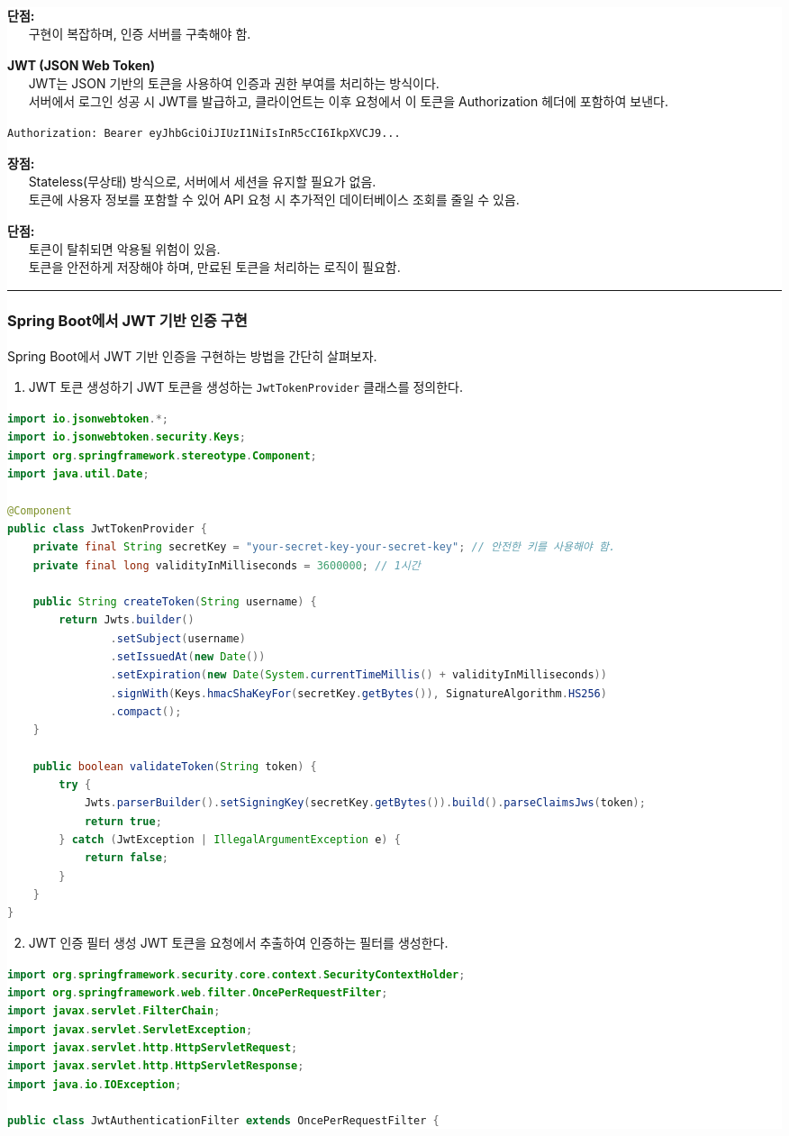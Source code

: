 **단점:**<br>
&nbsp;&nbsp;&nbsp;&nbsp;&nbsp;&nbsp;구현이 복잡하며, 인증 서버를 구축해야 함.

**JWT (JSON Web Token)**<br>
&nbsp;&nbsp;&nbsp;&nbsp;&nbsp;&nbsp;JWT는 JSON 기반의 토큰을 사용하여 인증과 권한 부여를 처리하는 방식이다.<br>
&nbsp;&nbsp;&nbsp;&nbsp;&nbsp;&nbsp;서버에서 로그인 성공 시 JWT를 발급하고, 클라이언트는 이후 요청에서 이 토큰을 Authorization 헤더에 포함하여 보낸다.
```
Authorization: Bearer eyJhbGciOiJIUzI1NiIsInR5cCI6IkpXVCJ9...
```
**장점:**<br>
&nbsp;&nbsp;&nbsp;&nbsp;&nbsp;&nbsp;Stateless(무상태) 방식으로, 서버에서 세션을 유지할 필요가 없음.<br>
&nbsp;&nbsp;&nbsp;&nbsp;&nbsp;&nbsp;토큰에 사용자 정보를 포함할 수 있어 API 요청 시 추가적인 데이터베이스 조회를 줄일 수 있음.

**단점:**<br>
&nbsp;&nbsp;&nbsp;&nbsp;&nbsp;&nbsp;토큰이 탈취되면 악용될 위험이 있음.<br>
&nbsp;&nbsp;&nbsp;&nbsp;&nbsp;&nbsp;토큰을 안전하게 저장해야 하며, 만료된 토큰을 처리하는 로직이 필요함.<br>

------------------
### Spring Boot에서 JWT 기반 인증 구현
Spring Boot에서 JWT 기반 인증을 구현하는 방법을 간단히 살펴보자.

1. JWT 토큰 생성하기 JWT 토큰을 생성하는 ```JwtTokenProvider``` 클래스를 정의한다.
```java
import io.jsonwebtoken.*;
import io.jsonwebtoken.security.Keys;
import org.springframework.stereotype.Component;
import java.util.Date;

@Component
public class JwtTokenProvider {
    private final String secretKey = "your-secret-key-your-secret-key"; // 안전한 키를 사용해야 함.
    private final long validityInMilliseconds = 3600000; // 1시간

    public String createToken(String username) {
        return Jwts.builder()
                .setSubject(username)
                .setIssuedAt(new Date())
                .setExpiration(new Date(System.currentTimeMillis() + validityInMilliseconds))
                .signWith(Keys.hmacShaKeyFor(secretKey.getBytes()), SignatureAlgorithm.HS256)
                .compact();
    }

    public boolean validateToken(String token) {
        try {
            Jwts.parserBuilder().setSigningKey(secretKey.getBytes()).build().parseClaimsJws(token);
            return true;
        } catch (JwtException | IllegalArgumentException e) {
            return false;
        }
    }
}
```
2. JWT 인증 필터 생성 JWT 토큰을 요청에서 추출하여 인증하는 필터를 생성한다.
```java
import org.springframework.security.core.context.SecurityContextHolder;
import org.springframework.web.filter.OncePerRequestFilter;
import javax.servlet.FilterChain;
import javax.servlet.ServletException;
import javax.servlet.http.HttpServletRequest;
import javax.servlet.http.HttpServletResponse;
import java.io.IOException;

public class JwtAuthenticationFilter extends OncePerRequestFilter {

```